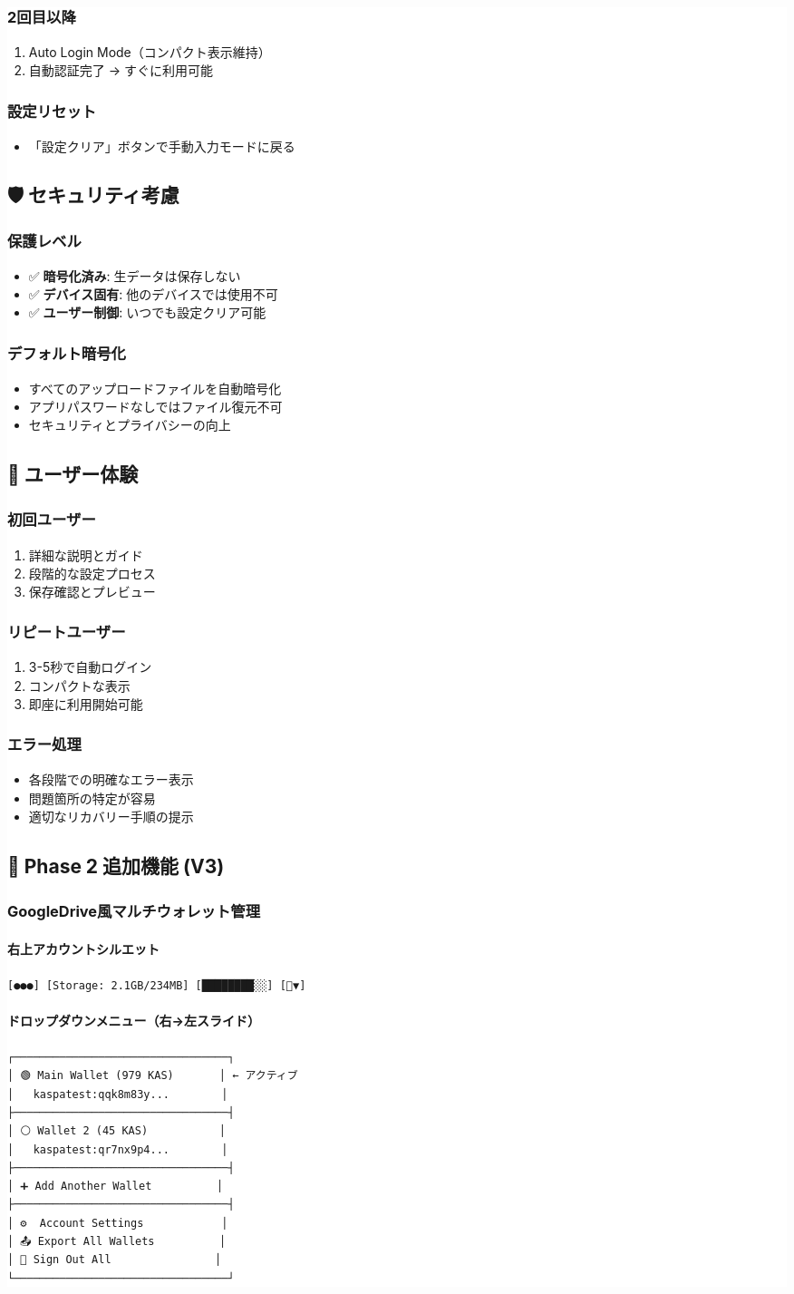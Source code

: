 ### 2回目以降
1. Auto Login Mode（コンパクト表示維持）
2. 自動認証完了 → すぐに利用可能

### 設定リセット
- 「設定クリア」ボタンで手動入力モードに戻る

## 🛡️ セキュリティ考慮

### 保護レベル
- ✅ **暗号化済み**: 生データは保存しない
- ✅ **デバイス固有**: 他のデバイスでは使用不可
- ✅ **ユーザー制御**: いつでも設定クリア可能

### デフォルト暗号化
- すべてのアップロードファイルを自動暗号化
- アプリパスワードなしではファイル復元不可
- セキュリティとプライバシーの向上

## 📱 ユーザー体験

### 初回ユーザー
1. 詳細な説明とガイド
2. 段階的な設定プロセス
3. 保存確認とプレビュー

### リピートユーザー
1. 3-5秒で自動ログイン
2. コンパクトな表示
3. 即座に利用開始可能

### エラー処理
- 各段階での明確なエラー表示
- 問題箇所の特定が容易
- 適切なリカバリー手順の提示

## 🎯 Phase 2 追加機能 (V3)

### GoogleDrive風マルチウォレット管理

#### 右上アカウントシルエット
```
[●●●] [Storage: 2.1GB/234MB] [████████░░] [👤▼]
```

#### ドロップダウンメニュー（右→左スライド）
```
┌─────────────────────────────────┐
│ 🟢 Main Wallet (979 KAS)       │ ← アクティブ
│   kaspatest:qqk8m83y...        │
├─────────────────────────────────┤
│ ⚪ Wallet 2 (45 KAS)           │
│   kaspatest:qr7nx9p4...        │
├─────────────────────────────────┤
│ ➕ Add Another Wallet          │
├─────────────────────────────────┤
│ ⚙️  Account Settings            │
│ 📤 Export All Wallets          │
│ 🚪 Sign Out All                │
└─────────────────────────────────┘
```